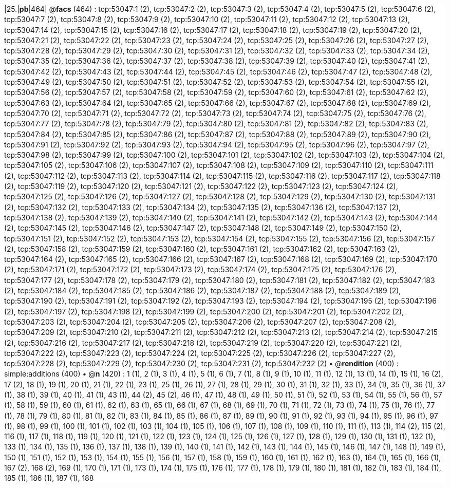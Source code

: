 |25.|__pb__|464| @__facs__ (464) : tcp:53047:1 (2), tcp:53047:2 (2), tcp:53047:3 (2), tcp:53047:4 (2), tcp:53047:5 (2), tcp:53047:6 (2), tcp:53047:7 (2), tcp:53047:8 (2), tcp:53047:9 (2), tcp:53047:10 (2), tcp:53047:11 (2), tcp:53047:12 (2), tcp:53047:13 (2), tcp:53047:14 (2), tcp:53047:15 (2), tcp:53047:16 (2), tcp:53047:17 (2), tcp:53047:18 (2), tcp:53047:19 (2), tcp:53047:20 (2), tcp:53047:21 (2), tcp:53047:22 (2), tcp:53047:23 (2), tcp:53047:24 (2), tcp:53047:25 (2), tcp:53047:26 (2), tcp:53047:27 (2), tcp:53047:28 (2), tcp:53047:29 (2), tcp:53047:30 (2), tcp:53047:31 (2), tcp:53047:32 (2), tcp:53047:33 (2), tcp:53047:34 (2), tcp:53047:35 (2), tcp:53047:36 (2), tcp:53047:37 (2), tcp:53047:38 (2), tcp:53047:39 (2), tcp:53047:40 (2), tcp:53047:41 (2), tcp:53047:42 (2), tcp:53047:43 (2), tcp:53047:44 (2), tcp:53047:45 (2), tcp:53047:46 (2), tcp:53047:47 (2), tcp:53047:48 (2), tcp:53047:49 (2), tcp:53047:50 (2), tcp:53047:51 (2), tcp:53047:52 (2), tcp:53047:53 (2), tcp:53047:54 (2), tcp:53047:55 (2), tcp:53047:56 (2), tcp:53047:57 (2), tcp:53047:58 (2), tcp:53047:59 (2), tcp:53047:60 (2), tcp:53047:61 (2), tcp:53047:62 (2), tcp:53047:63 (2), tcp:53047:64 (2), tcp:53047:65 (2), tcp:53047:66 (2), tcp:53047:67 (2), tcp:53047:68 (2), tcp:53047:69 (2), tcp:53047:70 (2), tcp:53047:71 (2), tcp:53047:72 (2), tcp:53047:73 (2), tcp:53047:74 (2), tcp:53047:75 (2), tcp:53047:76 (2), tcp:53047:77 (2), tcp:53047:78 (2), tcp:53047:79 (2), tcp:53047:80 (2), tcp:53047:81 (2), tcp:53047:82 (2), tcp:53047:83 (2), tcp:53047:84 (2), tcp:53047:85 (2), tcp:53047:86 (2), tcp:53047:87 (2), tcp:53047:88 (2), tcp:53047:89 (2), tcp:53047:90 (2), tcp:53047:91 (2), tcp:53047:92 (2), tcp:53047:93 (2), tcp:53047:94 (2), tcp:53047:95 (2), tcp:53047:96 (2), tcp:53047:97 (2), tcp:53047:98 (2), tcp:53047:99 (2), tcp:53047:100 (2), tcp:53047:101 (2), tcp:53047:102 (2), tcp:53047:103 (2), tcp:53047:104 (2), tcp:53047:105 (2), tcp:53047:106 (2), tcp:53047:107 (2), tcp:53047:108 (2), tcp:53047:109 (2), tcp:53047:110 (2), tcp:53047:111 (2), tcp:53047:112 (2), tcp:53047:113 (2), tcp:53047:114 (2), tcp:53047:115 (2), tcp:53047:116 (2), tcp:53047:117 (2), tcp:53047:118 (2), tcp:53047:119 (2), tcp:53047:120 (2), tcp:53047:121 (2), tcp:53047:122 (2), tcp:53047:123 (2), tcp:53047:124 (2), tcp:53047:125 (2), tcp:53047:126 (2), tcp:53047:127 (2), tcp:53047:128 (2), tcp:53047:129 (2), tcp:53047:130 (2), tcp:53047:131 (2), tcp:53047:132 (2), tcp:53047:133 (2), tcp:53047:134 (2), tcp:53047:135 (2), tcp:53047:136 (2), tcp:53047:137 (2), tcp:53047:138 (2), tcp:53047:139 (2), tcp:53047:140 (2), tcp:53047:141 (2), tcp:53047:142 (2), tcp:53047:143 (2), tcp:53047:144 (2), tcp:53047:145 (2), tcp:53047:146 (2), tcp:53047:147 (2), tcp:53047:148 (2), tcp:53047:149 (2), tcp:53047:150 (2), tcp:53047:151 (2), tcp:53047:152 (2), tcp:53047:153 (2), tcp:53047:154 (2), tcp:53047:155 (2), tcp:53047:156 (2), tcp:53047:157 (2), tcp:53047:158 (2), tcp:53047:159 (2), tcp:53047:160 (2), tcp:53047:161 (2), tcp:53047:162 (2), tcp:53047:163 (2), tcp:53047:164 (2), tcp:53047:165 (2), tcp:53047:166 (2), tcp:53047:167 (2), tcp:53047:168 (2), tcp:53047:169 (2), tcp:53047:170 (2), tcp:53047:171 (2), tcp:53047:172 (2), tcp:53047:173 (2), tcp:53047:174 (2), tcp:53047:175 (2), tcp:53047:176 (2), tcp:53047:177 (2), tcp:53047:178 (2), tcp:53047:179 (2), tcp:53047:180 (2), tcp:53047:181 (2), tcp:53047:182 (2), tcp:53047:183 (2), tcp:53047:184 (2), tcp:53047:185 (2), tcp:53047:186 (2), tcp:53047:187 (2), tcp:53047:188 (2), tcp:53047:189 (2), tcp:53047:190 (2), tcp:53047:191 (2), tcp:53047:192 (2), tcp:53047:193 (2), tcp:53047:194 (2), tcp:53047:195 (2), tcp:53047:196 (2), tcp:53047:197 (2), tcp:53047:198 (2), tcp:53047:199 (2), tcp:53047:200 (2), tcp:53047:201 (2), tcp:53047:202 (2), tcp:53047:203 (2), tcp:53047:204 (2), tcp:53047:205 (2), tcp:53047:206 (2), tcp:53047:207 (2), tcp:53047:208 (2), tcp:53047:209 (2), tcp:53047:210 (2), tcp:53047:211 (2), tcp:53047:212 (2), tcp:53047:213 (2), tcp:53047:214 (2), tcp:53047:215 (2), tcp:53047:216 (2), tcp:53047:217 (2), tcp:53047:218 (2), tcp:53047:219 (2), tcp:53047:220 (2), tcp:53047:221 (2), tcp:53047:222 (2), tcp:53047:223 (2), tcp:53047:224 (2), tcp:53047:225 (2), tcp:53047:226 (2), tcp:53047:227 (2), tcp:53047:228 (2), tcp:53047:229 (2), tcp:53047:230 (2), tcp:53047:231 (2), tcp:53047:232 (2)  •  @__rendition__ (400) : simple:additions (400)  •  @__n__ (420) : 1 (1), 2 (1), 3 (1), 4 (1), 5 (1), 6 (1), 7 (1), 8 (1), 9 (1), 10 (1), 11 (1), 12 (1), 13 (1), 14 (1), 15 (1), 16 (2), 17 (2), 18 (1), 19 (1), 20 (1), 21 (1), 22 (1), 23 (1), 25 (1), 26 (1), 27 (1), 28 (1), 29 (1), 30 (1), 31 (1), 32 (1), 33 (1), 34 (1), 35 (1), 36 (1), 37 (1), 38 (1), 39 (1), 40 (1), 41 (1), 43 (1), 44 (2), 45 (2), 46 (1), 47 (1), 48 (1), 49 (1), 50 (1), 51 (1), 52 (1), 53 (1), 54 (1), 55 (1), 56 (1), 57 (1), 58 (1), 59 (1), 60 (1), 61 (1), 62 (1), 63 (1), 65 (1), 66 (1), 67 (1), 68 (1), 69 (1), 70 (1), 71 (1), 72 (1), 73 (1), 74 (1), 75 (1), 76 (1), 77 (1), 78 (1), 79 (1), 80 (1), 81 (1), 82 (1), 83 (1), 84 (1), 85 (1), 86 (1), 87 (1), 89 (1), 90 (1), 91 (1), 92 (1), 93 (1), 94 (1), 95 (1), 96 (1), 97 (1), 98 (1), 99 (1), 100 (1), 101 (1), 102 (1), 103 (1), 104 (1), 105 (1), 106 (1), 107 (1), 108 (1), 109 (1), 110 (1), 111 (1), 113 (1), 114 (2), 115 (2), 116 (1), 117 (1), 118 (1), 119 (1), 120 (1), 121 (1), 122 (1), 123 (1), 124 (1), 125 (1), 126 (1), 127 (1), 128 (1), 129 (1), 130 (1), 131 (1), 132 (1), 133 (1), 134 (1), 135 (1), 136 (1), 137 (1), 138 (1), 139 (1), 140 (1), 141 (1), 142 (1), 143 (1), 144 (1), 145 (1), 146 (1), 147 (1), 148 (1), 149 (1), 150 (1), 151 (1), 152 (1), 153 (1), 154 (1), 155 (1), 156 (1), 157 (1), 158 (1), 159 (1), 160 (1), 161 (1), 162 (1), 163 (1), 164 (1), 165 (1), 166 (1), 167 (2), 168 (2), 169 (1), 170 (1), 171 (1), 173 (1), 174 (1), 175 (1), 176 (1), 177 (1), 178 (1), 179 (1), 180 (1), 181 (1), 182 (1), 183 (1), 184 (1), 185 (1), 186 (1), 187 (1), 188